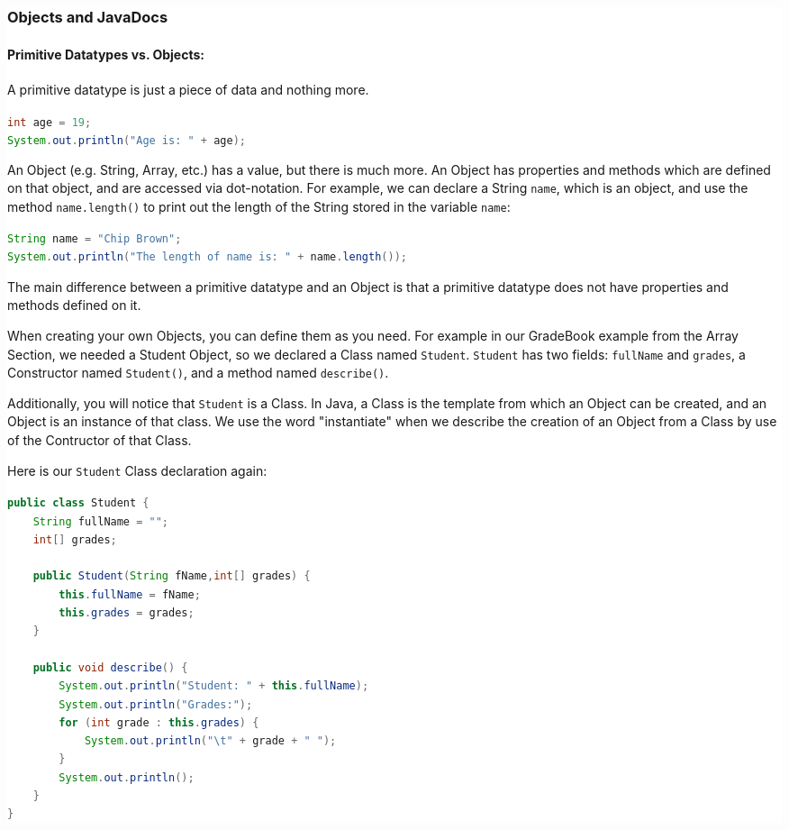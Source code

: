 ### Objects and JavaDocs

#### Primitive Datatypes vs. Objects:

A primitive datatype  is just a piece of data and nothing more.  

```java
int age = 19;
System.out.println("Age is: " + age);
```

An Object (e.g. String, Array, etc.) has a value, but there is much more. An Object has properties and methods which are defined on that object, and are accessed via dot-notation. For example, we can declare a String `name`, which is an object, and use the method `name.length()` to print out the length of the String stored in the variable `name`:

```java
String name = "Chip Brown";
System.out.println("The length of name is: " + name.length());
```

The main difference between a primitive datatype and an Object is that a primitive datatype does not have properties and methods defined on it.  

When creating your own Objects, you can define them as you need. For example in our GradeBook example from the Array Section, we needed a Student Object, so we declared a Class named `Student`. `Student` has two fields: `fullName` and `grades`, a Constructor named `Student()`, and a method named `describe()`. 

Additionally, you will notice that `Student` is a Class. In Java, a Class is the template from which an Object can be created, and an Object is an instance of that class. We use the word "instantiate" when we describe the creation of an Object from a Class by use of the Contructor of that Class.

Here is our `Student` Class declaration again:

```java
public class Student {
    String fullName = "";
    int[] grades;

    public Student(String fName,int[] grades) {
        this.fullName = fName;
        this.grades = grades;
    }

    public void describe() {
        System.out.println("Student: " + this.fullName);
        System.out.println("Grades:");
        for (int grade : this.grades) {
            System.out.println("\t" + grade + " ");
        }
        System.out.println();
    }
}
```

